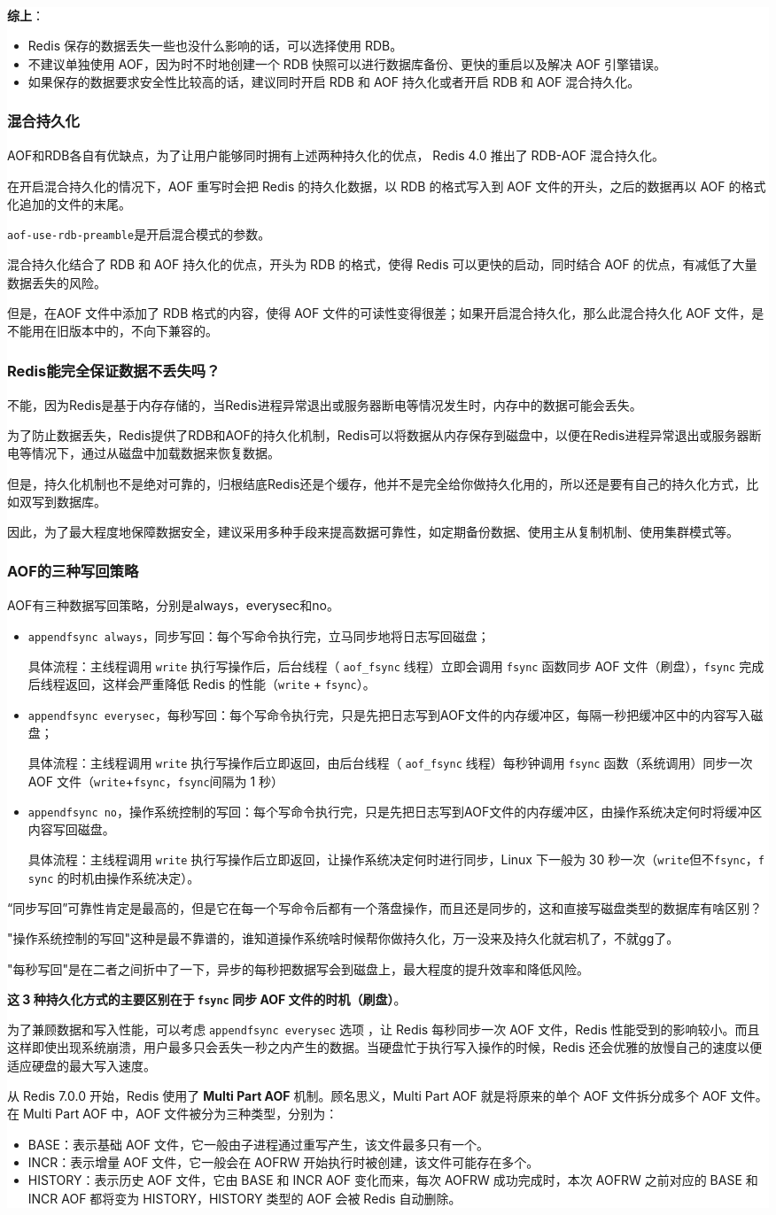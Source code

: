 **综上**：

- Redis 保存的数据丢失一些也没什么影响的话，可以选择使用 RDB。
- 不建议单独使用 AOF，因为时不时地创建一个 RDB 快照可以进行数据库备份、更快的重启以及解决 AOF 引擎错误。
- 如果保存的数据要求安全性比较高的话，建议同时开启 RDB 和 AOF 持久化或者开启 RDB 和 AOF 混合持久化。

### 混合持久化

AOF和RDB各自有优缺点，为了让用户能够同时拥有上述两种持久化的优点， Redis 4.0 推出了 RDB-AOF 混合持久化。

在开启混合持久化的情况下，AOF 重写时会把 Redis 的持久化数据，以 RDB 的格式写入到 AOF 文件的开头，之后的数据再以 AOF 的格式化追加的文件的末尾。

`aof-use-rdb-preamble`是开启混合模式的参数。

混合持久化结合了 RDB 和 AOF 持久化的优点，开头为 RDB 的格式，使得 Redis 可以更快的启动，同时结合 AOF 的优点，有减低了大量数据丢失的风险。

但是，在AOF 文件中添加了 RDB 格式的内容，使得 AOF 文件的可读性变得很差；如果开启混合持久化，那么此混合持久化 AOF 文件，是不能用在旧版本中的，不向下兼容的。

### Redis能完全保证数据不丢失吗？

不能，因为Redis是基于内存存储的，当Redis进程异常退出或服务器断电等情况发生时，内存中的数据可能会丢失。

为了防止数据丢失，Redis提供了RDB和AOF的持久化机制，Redis可以将数据从内存保存到磁盘中，以便在Redis进程异常退出或服务器断电等情况下，通过从磁盘中加载数据来恢复数据。

但是，持久化机制也不是绝对可靠的，归根结底Redis还是个缓存，他并不是完全给你做持久化用的，所以还是要有自己的持久化方式，比如双写到数据库。

因此，为了最大程度地保障数据安全，建议采用多种手段来提高数据可靠性，如定期备份数据、使用主从复制机制、使用集群模式等。

### AOF的三种写回策略

AOF有三种数据写回策略，分别是always，everysec和no。

- `appendfsync always`，同步写回：每个写命令执行完，立马同步地将日志写回磁盘；
  
  具体流程：主线程调用 `write` 执行写操作后，后台线程（ `aof_fsync` 线程）立即会调用 `fsync` 函数同步 AOF 文件（刷盘），`fsync` 完成后线程返回，这样会严重降低 Redis 的性能（`write` + `fsync`）。

- `appendfsync everysec`，每秒写回：每个写命令执行完，只是先把日志写到AOF文件的内存缓冲区，每隔一秒把缓冲区中的内容写入磁盘；
  
  具体流程：主线程调用 `write` 执行写操作后立即返回，由后台线程（ `aof_fsync` 线程）每秒钟调用 `fsync` 函数（系统调用）同步一次 AOF 文件（`write`+`fsync`，`fsync`间隔为 1 秒）

- `appendfsync no`，操作系统控制的写回：每个写命令执行完，只是先把日志写到AOF文件的内存缓冲区，由操作系统决定何时将缓冲区内容写回磁盘。
  
  具体流程：主线程调用 `write` 执行写操作后立即返回，让操作系统决定何时进行同步，Linux 下一般为 30 秒一次（`write`但不`fsync`，`fsync` 的时机由操作系统决定）。

“同步写回”可靠性肯定是最高的，但是它在每一个写命令后都有一个落盘操作，而且还是同步的，这和直接写磁盘类型的数据库有啥区别？

"操作系统控制的写回"这种是最不靠谱的，谁知道操作系统啥时候帮你做持久化，万一没来及持久化就宕机了，不就gg了。

"每秒写回"是在二者之间折中了一下，异步的每秒把数据写会到磁盘上，最大程度的提升效率和降低风险。

**这 3 种持久化方式的主要区别在于 `fsync` 同步 AOF 文件的时机（刷盘）**。

为了兼顾数据和写入性能，可以考虑 `appendfsync everysec` 选项 ，让 Redis 每秒同步一次 AOF 文件，Redis 性能受到的影响较小。而且这样即使出现系统崩溃，用户最多只会丢失一秒之内产生的数据。当硬盘忙于执行写入操作的时候，Redis 还会优雅的放慢自己的速度以便适应硬盘的最大写入速度。

从 Redis 7.0.0 开始，Redis 使用了 **Multi Part AOF** 机制。顾名思义，Multi Part AOF 就是将原来的单个 AOF 文件拆分成多个 AOF 文件。在 Multi Part AOF 中，AOF 文件被分为三种类型，分别为：

- BASE：表示基础 AOF 文件，它一般由子进程通过重写产生，该文件最多只有一个。
- INCR：表示增量 AOF 文件，它一般会在 AOFRW 开始执行时被创建，该文件可能存在多个。
- HISTORY：表示历史 AOF 文件，它由 BASE 和 INCR AOF 变化而来，每次 AOFRW 成功完成时，本次 AOFRW 之前对应的 BASE 和 INCR AOF 都将变为 HISTORY，HISTORY 类型的 AOF 会被 Redis 自动删除。
